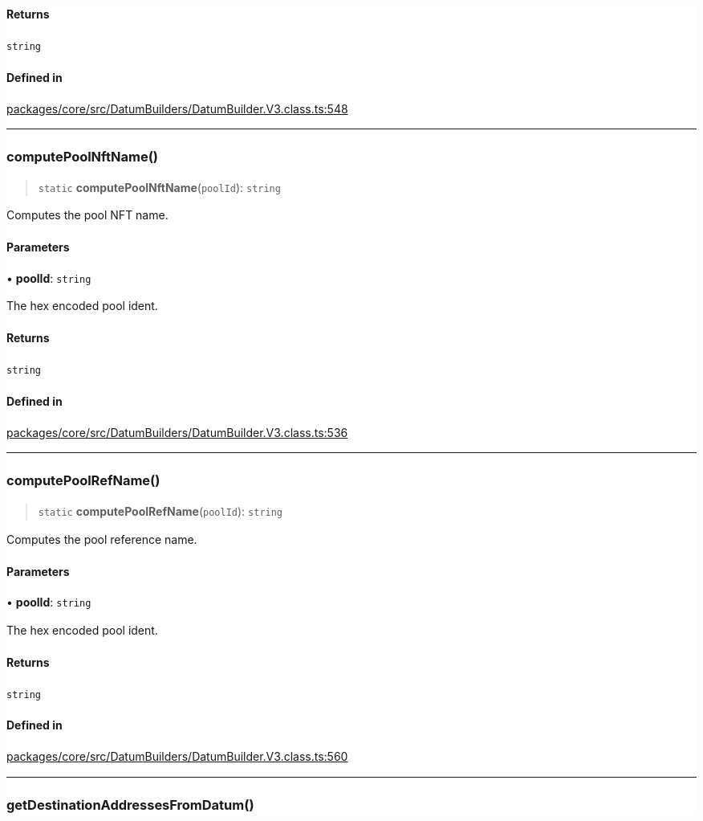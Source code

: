 #### Returns

`string`

#### Defined in

[packages/core/src/DatumBuilders/DatumBuilder.V3.class.ts:548](https://github.com/SundaeSwap-finance/sundae-sdk/blob/main/packages/core/src/DatumBuilders/DatumBuilder.V3.class.ts#L548)

***

### computePoolNftName()

> `static` **computePoolNftName**(`poolId`): `string`

Computes the pool NFT name.

#### Parameters

• **poolId**: `string`

The hex encoded pool ident.

#### Returns

`string`

#### Defined in

[packages/core/src/DatumBuilders/DatumBuilder.V3.class.ts:536](https://github.com/SundaeSwap-finance/sundae-sdk/blob/main/packages/core/src/DatumBuilders/DatumBuilder.V3.class.ts#L536)

***

### computePoolRefName()

> `static` **computePoolRefName**(`poolId`): `string`

Computes the pool reference name.

#### Parameters

• **poolId**: `string`

The hex encoded pool ident.

#### Returns

`string`

#### Defined in

[packages/core/src/DatumBuilders/DatumBuilder.V3.class.ts:560](https://github.com/SundaeSwap-finance/sundae-sdk/blob/main/packages/core/src/DatumBuilders/DatumBuilder.V3.class.ts#L560)

***

### getDestinationAddressesFromDatum()
